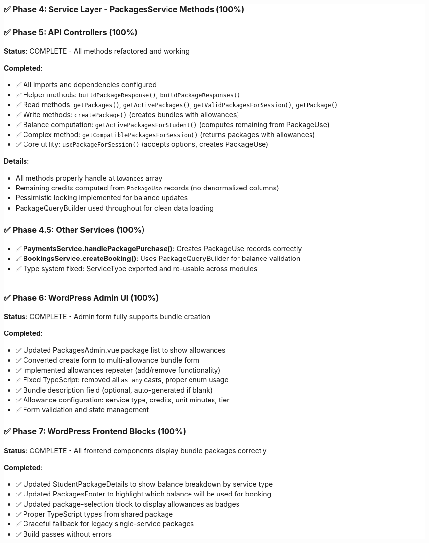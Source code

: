 ### ✅ Phase 4: Service Layer - PackagesService Methods (100%)

### ✅ Phase 5: API Controllers (100%)

**Status**: COMPLETE - All methods refactored and working

**Completed**:
- ✅ All imports and dependencies configured
- ✅ Helper methods: `buildPackageResponse()`, `buildPackageResponses()`
- ✅ Read methods: `getPackages()`, `getActivePackages()`, `getValidPackagesForSession()`, `getPackage()`
- ✅ Write methods: `createPackage()` (creates bundles with allowances)
- ✅ Balance computation: `getActivePackagesForStudent()` (computes remaining from PackageUse)
- ✅ Complex method: `getCompatiblePackagesForSession()` (returns packages with allowances)
- ✅ Core utility: `usePackageForSession()` (accepts options, creates PackageUse)

**Details**:
- All methods properly handle `allowances` array
- Remaining credits computed from `PackageUse` records (no denormalized columns)
- Pessimistic locking implemented for balance updates
- PackageQueryBuilder used throughout for clean data loading

### ✅ Phase 4.5: Other Services (100%)

- ✅ **PaymentsService.handlePackagePurchase()**: Creates PackageUse records correctly
- ✅ **BookingsService.createBooking()**: Uses PackageQueryBuilder for balance validation
- ✅ Type system fixed: ServiceType exported and re-usable across modules

---

### ✅ Phase 6: WordPress Admin UI (100%)

**Status**: COMPLETE - Admin form fully supports bundle creation

**Completed**:
- ✅ Updated PackagesAdmin.vue package list to show allowances
- ✅ Converted create form to multi-allowance bundle form
- ✅ Implemented allowances repeater (add/remove functionality)
- ✅ Fixed TypeScript: removed all `as any` casts, proper enum usage
- ✅ Bundle description field (optional, auto-generated if blank)
- ✅ Allowance configuration: service type, credits, unit minutes, tier
- ✅ Form validation and state management

### ✅ Phase 7: WordPress Frontend Blocks (100%)

**Status**: COMPLETE - All frontend components display bundle packages correctly

**Completed**:
- ✅ Updated StudentPackageDetails to show balance breakdown by service type
- ✅ Updated PackagesFooter to highlight which balance will be used for booking
- ✅ Updated package-selection block to display allowances as badges
- ✅ Proper TypeScript types from shared package
- ✅ Graceful fallback for legacy single-service packages
- ✅ Build passes without errors
